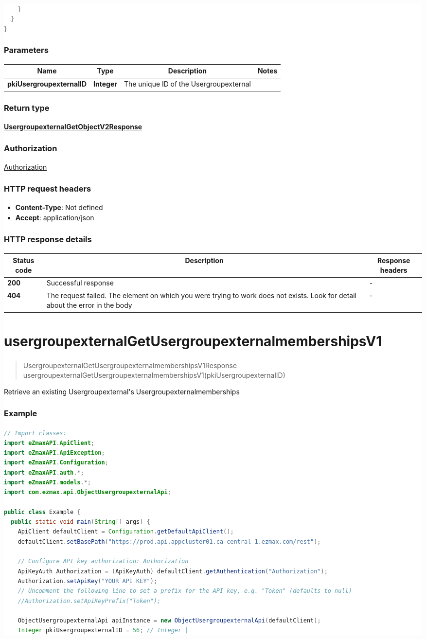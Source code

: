 ```java
    }
  }
}
```

### Parameters

| Name | Type | Description  | Notes |
|------------- | ------------- | ------------- | -------------|
| **pkiUsergroupexternalID** | **Integer**| The unique ID of the Usergroupexternal | |

### Return type

[**UsergroupexternalGetObjectV2Response**](UsergroupexternalGetObjectV2Response.md)

### Authorization

[Authorization](../README.md#Authorization)

### HTTP request headers

 - **Content-Type**: Not defined
 - **Accept**: application/json

### HTTP response details
| Status code | Description | Response headers |
|-------------|-------------|------------------|
| **200** | Successful response |  -  |
| **404** | The request failed. The element on which you were trying to work does not exists. Look for detail about the error in the body |  -  |

<a id="usergroupexternalGetUsergroupexternalmembershipsV1"></a>
# **usergroupexternalGetUsergroupexternalmembershipsV1**
> UsergroupexternalGetUsergroupexternalmembershipsV1Response usergroupexternalGetUsergroupexternalmembershipsV1(pkiUsergroupexternalID)

Retrieve an existing Usergroupexternal&#39;s Usergroupexternalmemberships

### Example
```java
// Import classes:
import eZmaxAPI.ApiClient;
import eZmaxAPI.ApiException;
import eZmaxAPI.Configuration;
import eZmaxAPI.auth.*;
import eZmaxAPI.models.*;
import com.ezmax.api.ObjectUsergroupexternalApi;

public class Example {
  public static void main(String[] args) {
    ApiClient defaultClient = Configuration.getDefaultApiClient();
    defaultClient.setBasePath("https://prod.api.appcluster01.ca-central-1.ezmax.com/rest");
    
    // Configure API key authorization: Authorization
    ApiKeyAuth Authorization = (ApiKeyAuth) defaultClient.getAuthentication("Authorization");
    Authorization.setApiKey("YOUR API KEY");
    // Uncomment the following line to set a prefix for the API key, e.g. "Token" (defaults to null)
    //Authorization.setApiKeyPrefix("Token");

    ObjectUsergroupexternalApi apiInstance = new ObjectUsergroupexternalApi(defaultClient);
    Integer pkiUsergroupexternalID = 56; // Integer | 
```